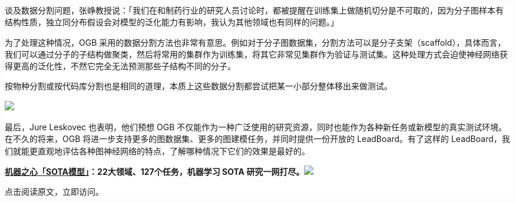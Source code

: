 谈及数据分割问题，张峥教授说：「我们在和制药行业的研究人员讨论时，都被提醒在训练集上做随机切分是不可取的，因为分子图样本有结构性质，独立同分布假设会对模型的泛化能力有影响，我认为其他领域也有同样的问题。」

为了处理这种情况，OGB 采用的数据分割方法也非常有意思。例如对于分子图数据集，分割方法可以是分子支架（scaffold），具体而言，我们可以通过分子的子结构做聚类，然后将常用的集群作为训练集，将其它非常见集群作为验证与测试集。这种处理方式会迫使神经网络获得更高的泛化性，不然它完全无法预测那些子结构不同的分子。

按物种分割或按代码库分割也是相同的道理，本质上这些数据分割都尝试把某一小部分整体移出来做测试。

![](../Images/7f724e043dbe1d1bf87e20138ff1f544.jpg)

最后，Jure Leskovec 也表明，他们预想 OGB 不仅能作为一种广泛使用的研究资源，同时也能作为各种新任务或新模型的真实测试环境。在不久的将来，OGB 将进一步支持更多的图数据集、更多的图建模任务，并同时提供一份开放的 LeadBoard。有了这样的 LeadBoard，我们就能更直观地评估各种图神经网络的特点，了解哪种情况下它们的效果是最好的。

**[机器之心「SOTA模型」](http://mp.weixin.qq.com/s?__biz=MzA3MzI4MjgzMw==&mid=2650770891&idx=1&sn=25bde35991047a997337c8dd25350089&chksm=871a49b5b06dc0a36fc3407e3643550ef97f72b007e67c4f4be250bfd60c9fdc5389624569c0&scene=21#wechat_redirect)****：****22****大领域、127个任务，机器学习 SOTA 研究一网打尽。****[![](../Images/b9b6a80298070cc7bfd0977f3781a267.jpg)](http://mp.weixin.qq.com/s?__biz=MzA3MzI4MjgzMw==&mid=2650770891&idx=1&sn=25bde35991047a997337c8dd25350089&chksm=871a49b5b06dc0a36fc3407e3643550ef97f72b007e67c4f4be250bfd60c9fdc5389624569c0&scene=21#wechat_redirect)**

点击阅读原文，立即访问。